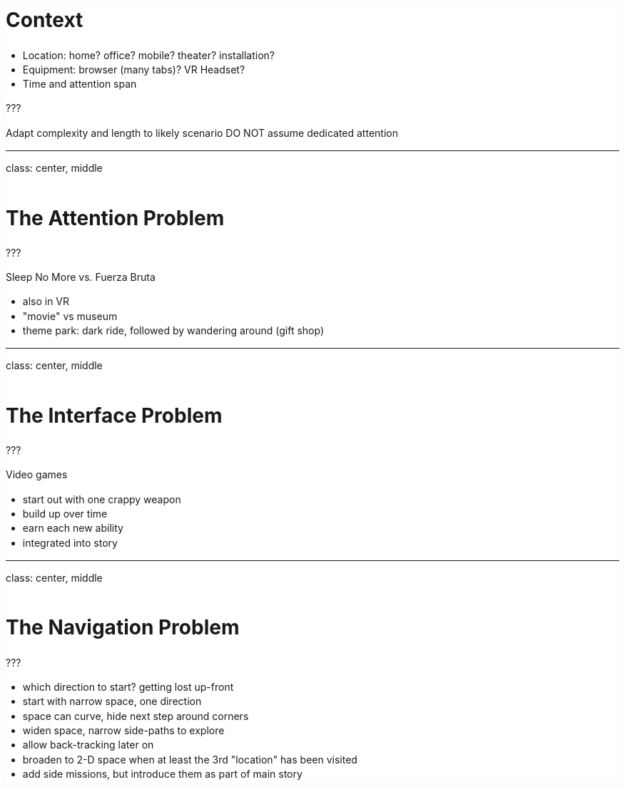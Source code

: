 
# Context
- Location: home? office? mobile? theater? installation?
- Equipment: browser (many tabs)? VR Headset?
- Time and attention span

???

Adapt complexity and length to likely scenario
DO NOT assume dedicated attention

---

class: center, middle

# The Attention Problem

???

Sleep No More vs. Fuerza Bruta
- also in VR
- "movie" vs museum
- theme park: dark ride, followed by wandering around (gift shop)

---

class: center, middle

# The Interface Problem

???

Video games
- start out with one crappy weapon
- build up over time
- earn each new ability
- integrated into story

---

class: center, middle

# The Navigation Problem

???
- which direction to start? getting lost up-front
- start with narrow space, one direction
- space can curve, hide next step around corners
- widen space, narrow side-paths to explore
- allow back-tracking later on
- broaden to 2-D space when at least the 3rd "location" has been visited
- add side missions, but introduce them as part of main story
